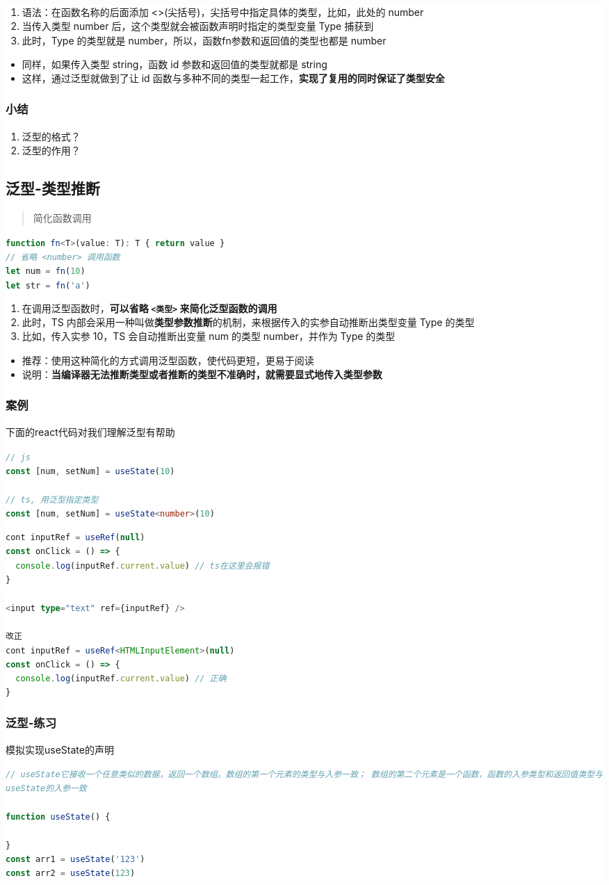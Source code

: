 ```ts
```
1. 语法：在函数名称的后面添加 <>(尖括号)，尖括号中指定具体的类型，比如，此处的 number
2. 当传入类型 number 后，这个类型就会被函数声明时指定的类型变量 Type 捕获到
3. 此时，Type 的类型就是 number，所以，函数fn参数和返回值的类型也都是 number
- 同样，如果传入类型 string，函数 id 参数和返回值的类型就都是 string
- 这样，通过泛型就做到了让 id 函数与多种不同的类型一起工作，**实现了复用的同时保证了类型安全**
### 小结
1. 泛型的格式？
2. 泛型的作用？

## 泛型-类型推断
> 简化函数调用
```ts
function fn<T>(value: T): T { return value }
// 省略 <number> 调用函数
let num = fn(10)
let str = fn('a')
```

1. 在调用泛型函数时，**可以省略 `<类型>` 来简化泛型函数的调用**
2. 此时，TS 内部会采用一种叫做**类型参数推断**的机制，来根据传入的实参自动推断出类型变量 Type 的类型
3. 比如，传入实参 10，TS 会自动推断出变量 num 的类型 number，并作为 Type 的类型
- 推荐：使用这种简化的方式调用泛型函数，使代码更短，更易于阅读
- 说明：**当编译器无法推断类型或者推断的类型不准确时，就需要显式地传入类型参数**
### 案例
下面的react代码对我们理解泛型有帮助
```ts
// js
const [num, setNum] = useState(10)

// ts, 用泛型指定类型
const [num, setNum] = useState<number>(10)
```
```ts
cont inputRef = useRef(null)
const onClick = () => {
  console.log(inputRef.current.value) // ts在这里会报错
}

<input type="text" ref={inputRef} />

改正
cont inputRef = useRef<HTMLInputElement>(null)
const onClick = () => {
  console.log(inputRef.current.value) // 正确
}
```

### 泛型-练习
模拟实现useState的声明
```ts
// useState它接收一个任意类似的数据，返回一个数组。数组的第一个元素的类型与入参一致； 数组的第二个元素是一个函数，函数的入参类型和返回值类型与useState的入参一致

function useState() {

}
const arr1 = useState('123')
const arr2 = useState(123)
```
